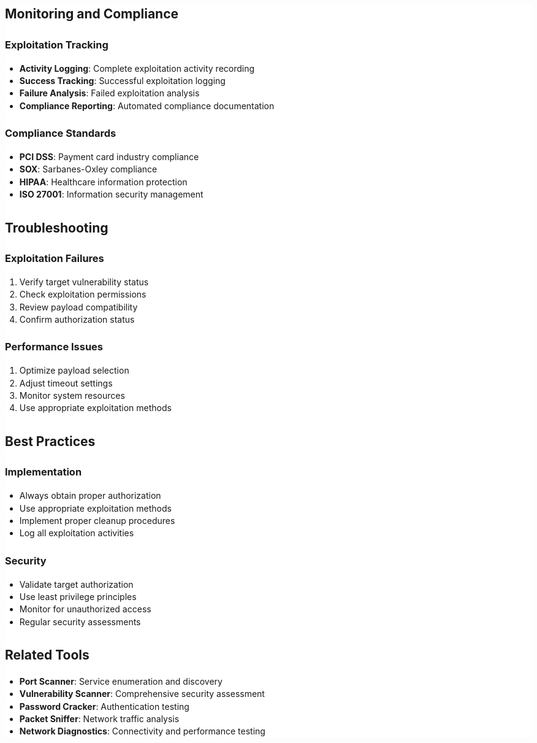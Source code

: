 ## Monitoring and Compliance

### Exploitation Tracking
- **Activity Logging**: Complete exploitation activity recording
- **Success Tracking**: Successful exploitation logging
- **Failure Analysis**: Failed exploitation analysis
- **Compliance Reporting**: Automated compliance documentation

### Compliance Standards
- **PCI DSS**: Payment card industry compliance
- **SOX**: Sarbanes-Oxley compliance
- **HIPAA**: Healthcare information protection
- **ISO 27001**: Information security management

## Troubleshooting

### Exploitation Failures
1. Verify target vulnerability status
2. Check exploitation permissions
3. Review payload compatibility
4. Confirm authorization status

### Performance Issues
1. Optimize payload selection
2. Adjust timeout settings
3. Monitor system resources
4. Use appropriate exploitation methods

## Best Practices

### Implementation
- Always obtain proper authorization
- Use appropriate exploitation methods
- Implement proper cleanup procedures
- Log all exploitation activities

### Security
- Validate target authorization
- Use least privilege principles
- Monitor for unauthorized access
- Regular security assessments

## Related Tools
- **Port Scanner**: Service enumeration and discovery
- **Vulnerability Scanner**: Comprehensive security assessment
- **Password Cracker**: Authentication testing
- **Packet Sniffer**: Network traffic analysis
- **Network Diagnostics**: Connectivity and performance testing
